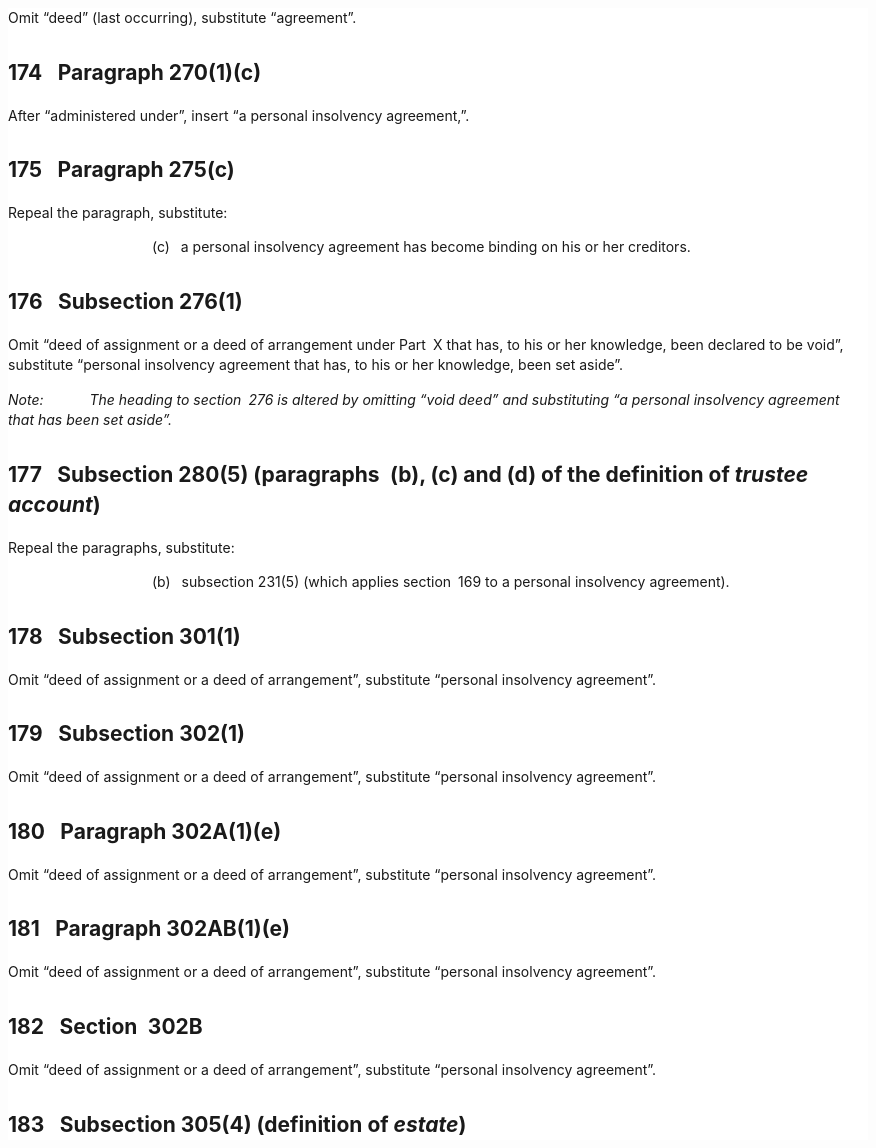 Omit “deed” (last occurring), substitute “agreement”.

## 174  Paragraph 270(1)(c)

After “administered under”, insert “a personal insolvency agreement,”.

## 175  Paragraph 275(c)

Repeal the paragraph, substitute:

                     (c)  a personal insolvency agreement has become binding on his or her creditors.

## 176  Subsection 276(1)

Omit “deed of assignment or a deed of arrangement under Part X that has, to his or her knowledge, been declared to be void”, substitute “personal insolvency agreement that has, to his or her knowledge, been set aside”.

_Note:       The heading to section 276 is altered by omitting “void deed” and substituting “a personal insolvency agreement that has been set aside”._

## 177  Subsection 280(5) (paragraphs (b), (c) and (d) of the definition of _trustee account_)

Repeal the paragraphs, substitute:

                     (b)  subsection 231(5) (which applies section 169 to a personal insolvency agreement).

## 178  Subsection 301(1)

Omit “deed of assignment or a deed of arrangement”, substitute “personal insolvency agreement”.

## 179  Subsection 302(1)

Omit “deed of assignment or a deed of arrangement”, substitute “personal insolvency agreement”.

## 180  Paragraph 302A(1)(e)

Omit “deed of assignment or a deed of arrangement”, substitute “personal insolvency agreement”.

## 181  Paragraph 302AB(1)(e)

Omit “deed of assignment or a deed of arrangement”, substitute “personal insolvency agreement”.

## 182  Section 302B

Omit “deed of assignment or a deed of arrangement”, substitute “personal insolvency agreement”.

## 183  Subsection 305(4) (definition of _estate_)
